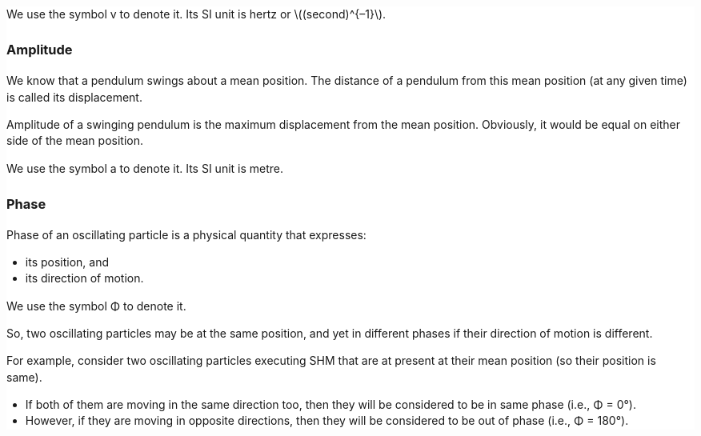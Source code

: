 <p> We use the symbol v to denote it. Its SI unit is hertz or \((second)^{–1}\). </p>

### Amplitude

We know that a pendulum swings about a mean position. The distance of a pendulum from this mean position (at any given time) is called its displacement. 

Amplitude of a swinging pendulum is the maximum displacement from the mean position. Obviously, it would be equal on either side of the mean position. 

We use the symbol a to denote it. Its SI unit is metre.

### Phase 

Phase of an oscillating particle is a physical quantity that expresses:
* its position, and
* its direction of motion.

We use the symbol Φ to denote it. 

So, two oscillating particles may be at the same position, and yet in different phases if their direction of motion is different. 

For example, consider two oscillating particles executing SHM that are at present at their mean position (so their position is same).
* If both of them are moving in the same direction too, then they will be considered to be in same phase (i.e., Φ = 0°).
* However, if they are moving in opposite directions, then they will be considered to be out of phase (i.e., Φ = 180°). 

